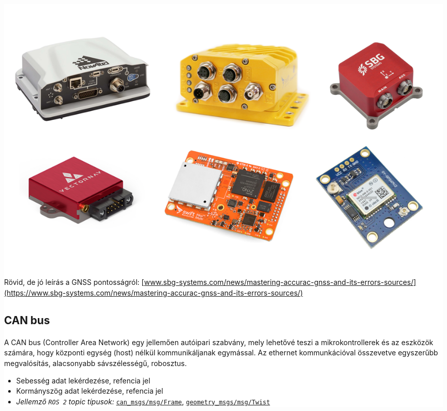 ![gnss](gps01.png)

Rövid, de jó leírás a GNSS pontosságról: [www.sbg-systems.com/news/mastering-accurac-gnss-and-its-errors-sources/](https://www.sbg-systems.com/news/mastering-accurac-gnss-and-its-errors-sources/)

<iframe width="560" height="315" src="https://www.youtube.com/embed/Gm-oEbn5nQo?si=fKLiyV6wvU67loeP" title="YouTube video player" frameborder="0" allow="accelerometer; autoplay; clipboard-write; encrypted-media; gyroscope; picture-in-picture; web-share" referrerpolicy="strict-origin-when-cross-origin" allowfullscreen></iframe>

## CAN bus

A CAN bus (Controller Area Network) egy jellemően autóipari szabvány, mely lehetővé teszi a mikrokontrollerek és az eszközök számára, hogy központi egység (host) nélkül kommunikáljanak egymással. Az ethernet kommunkációval összevetve egyszerűbb megvalósítás, alacsonyabb sávszélességű, robosztus.

- Sebesség adat lekérdezése, refencia jel
- Kormányszög adat lekérdezése, refencia jel
- *Jellemző `ROS 2` topic típusok:* [`can_msgs/msg/Frame`](http://docs.ros.org/en/noetic/api/can_msgs/html/msg/Frame.html), [`geometry_msgs/msg/Twist`](https://github.com/ros2/common_interfaces/blob/humble/geometry_msgs/msg/Twist.msg)
